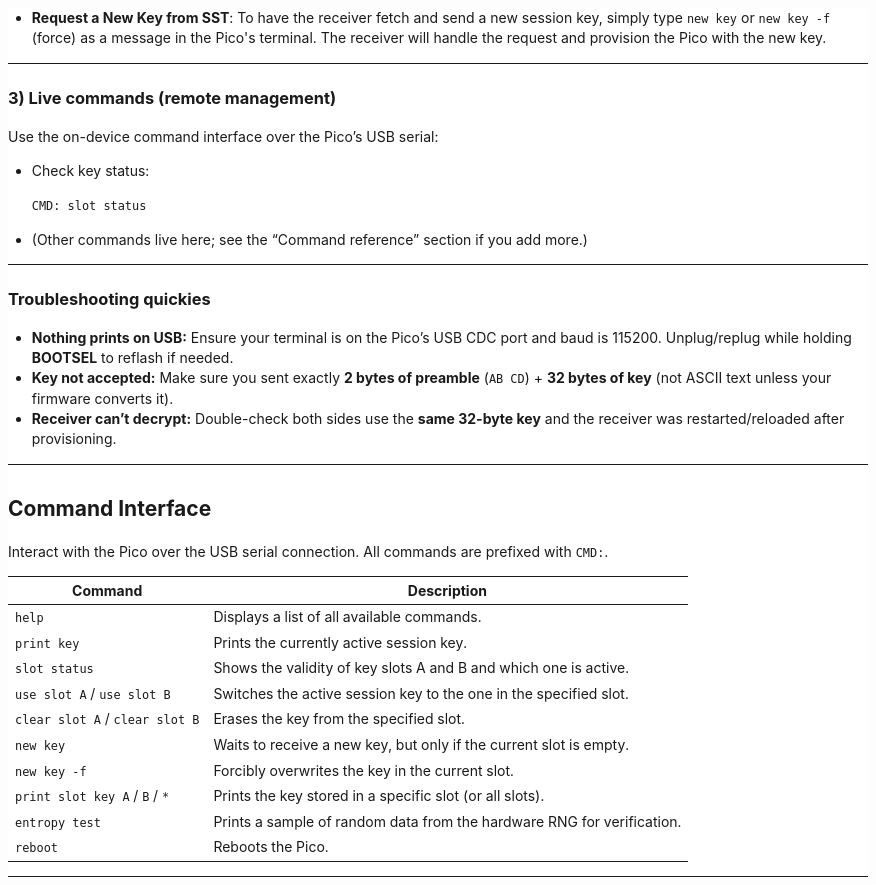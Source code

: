 -   **Request a New Key from SST**: To have the receiver fetch and send a new session key, simply type `new key` or `new key -f` (force) as a message in the Pico's terminal. The receiver will handle the request and provision the Pico with the new key.

---

### 3) Live commands (remote management)

Use the on-device command interface over the Pico’s USB serial:

* Check key status:

  ```
  CMD: slot status
  ```
* (Other commands live here; see the “Command reference” section if you add more.)

---

### Troubleshooting quickies

* **Nothing prints on USB:** Ensure your terminal is on the Pico’s USB CDC port and baud is 115200. Unplug/replug while holding **BOOTSEL** to reflash if needed.
* **Key not accepted:** Make sure you sent exactly **2 bytes of preamble** (`AB CD`) + **32 bytes of key** (not ASCII text unless your firmware converts it).
* **Receiver can’t decrypt:** Double-check both sides use the **same 32-byte key** and the receiver was restarted/reloaded after provisioning.

---

## Command Interface

Interact with the Pico over the USB serial connection. All commands are prefixed with `CMD:`.

| Command                    | Description |
| -------------------------- | -------------------------------------------------------------------- |
| `help`                     | Displays a list of all available commands.                           |
| `print key`                | Prints the currently active session key.                             |
| `slot status`              | Shows the validity of key slots A and B and which one is active.     |
| `use slot A` / `use slot B`  | Switches the active session key to the one in the specified slot.    |
| `clear slot A` / `clear slot B`| Erases the key from the specified slot.                              |
| `new key`                  | Waits to receive a new key, but only if the current slot is empty.   |
| `new key -f`               | Forcibly overwrites the key in the current slot.                     |
| `print slot key A` / `B` / `*` | Prints the key stored in a specific slot (or all slots).             |
| `entropy test`             | Prints a sample of random data from the hardware RNG for verification. |
| `reboot`                   | Reboots the Pico.                                                    |

---
